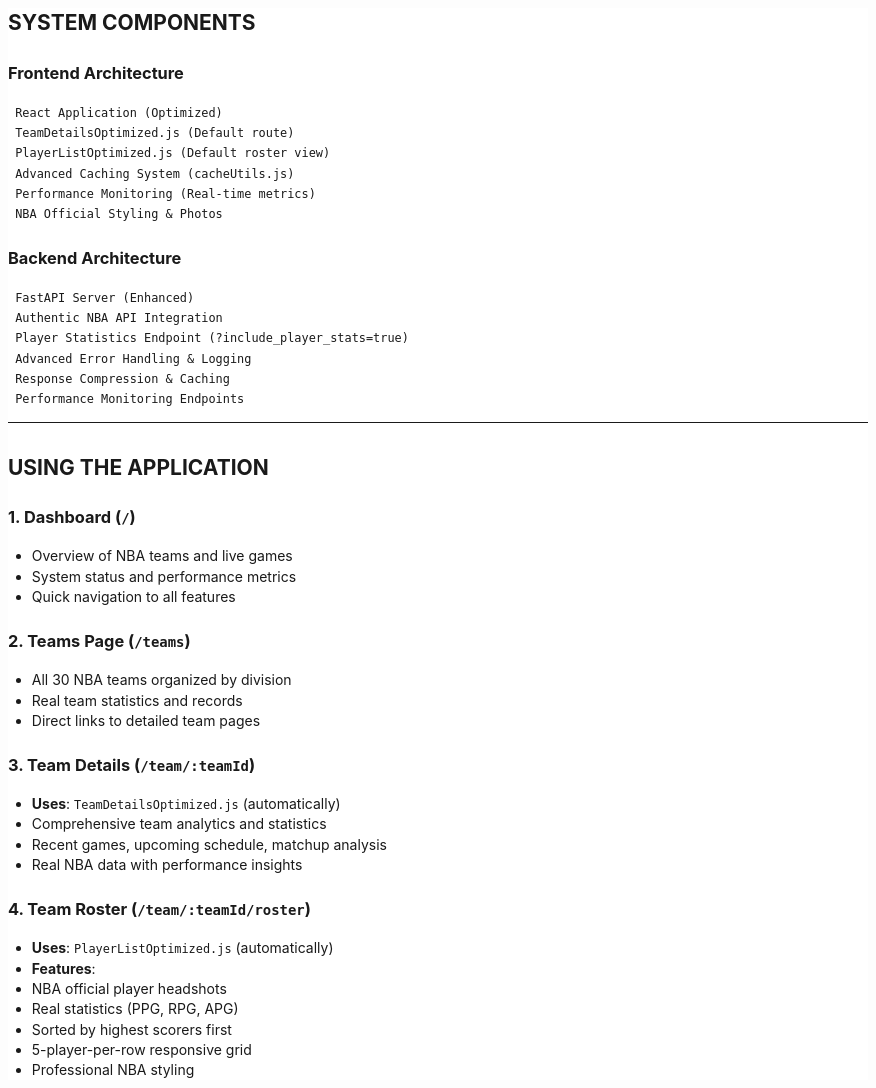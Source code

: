 
## SYSTEM COMPONENTS

### Frontend Architecture

```
 React Application (Optimized)
 TeamDetailsOptimized.js (Default route)
 PlayerListOptimized.js (Default roster view)
 Advanced Caching System (cacheUtils.js)
 Performance Monitoring (Real-time metrics)
 NBA Official Styling & Photos
```

### Backend Architecture

```
 FastAPI Server (Enhanced)
 Authentic NBA API Integration
 Player Statistics Endpoint (?include_player_stats=true)
 Advanced Error Handling & Logging
 Response Compression & Caching
 Performance Monitoring Endpoints
```

---

## USING THE APPLICATION

### 1. **Dashboard** (`/`)

- Overview of NBA teams and live games
- System status and performance metrics
- Quick navigation to all features

### 2. **Teams Page** (`/teams`)

- All 30 NBA teams organized by division
- Real team statistics and records
- Direct links to detailed team pages

### 3. **Team Details** (`/team/:teamId`)

- **Uses**: `TeamDetailsOptimized.js` (automatically)
- Comprehensive team analytics and statistics
- Recent games, upcoming schedule, matchup analysis
- Real NBA data with performance insights

### 4. **Team Roster** (`/team/:teamId/roster`)

- **Uses**: `PlayerListOptimized.js` (automatically)
- **Features**:
 - NBA official player headshots
 - Real statistics (PPG, RPG, APG)
 - Sorted by highest scorers first
 - 5-player-per-row responsive grid
 - Professional NBA styling
